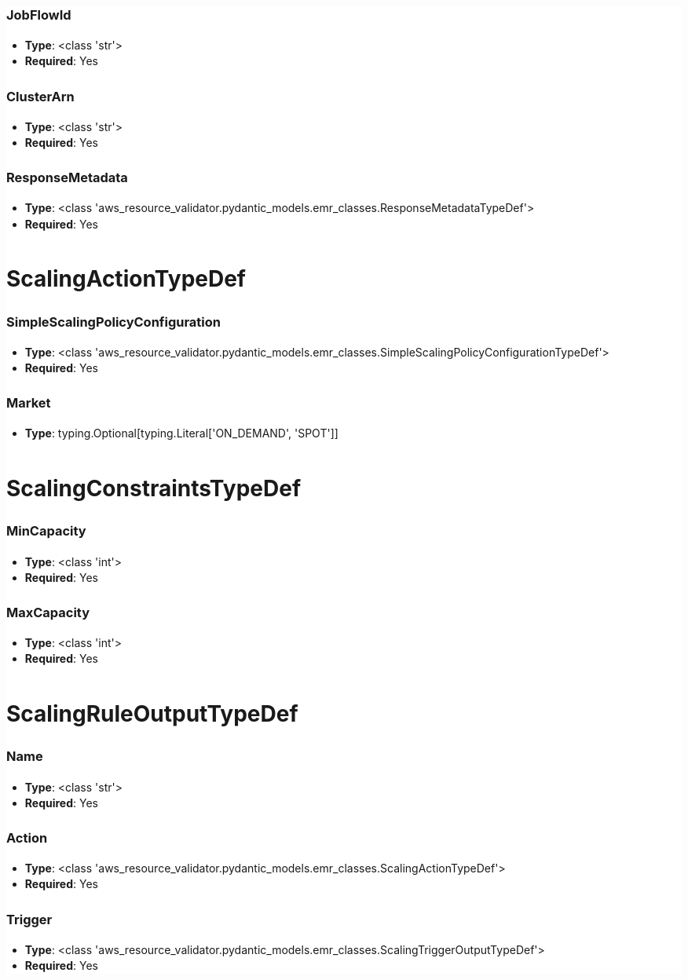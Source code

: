### JobFlowId
- **Type**: <class 'str'>
- **Required**: Yes

### ClusterArn
- **Type**: <class 'str'>
- **Required**: Yes

### ResponseMetadata
- **Type**: <class 'aws_resource_validator.pydantic_models.emr_classes.ResponseMetadataTypeDef'>
- **Required**: Yes


# ScalingActionTypeDef

### SimpleScalingPolicyConfiguration
- **Type**: <class 'aws_resource_validator.pydantic_models.emr_classes.SimpleScalingPolicyConfigurationTypeDef'>
- **Required**: Yes

### Market
- **Type**: typing.Optional[typing.Literal['ON_DEMAND', 'SPOT']]


# ScalingConstraintsTypeDef

### MinCapacity
- **Type**: <class 'int'>
- **Required**: Yes

### MaxCapacity
- **Type**: <class 'int'>
- **Required**: Yes


# ScalingRuleOutputTypeDef

### Name
- **Type**: <class 'str'>
- **Required**: Yes

### Action
- **Type**: <class 'aws_resource_validator.pydantic_models.emr_classes.ScalingActionTypeDef'>
- **Required**: Yes

### Trigger
- **Type**: <class 'aws_resource_validator.pydantic_models.emr_classes.ScalingTriggerOutputTypeDef'>
- **Required**: Yes
